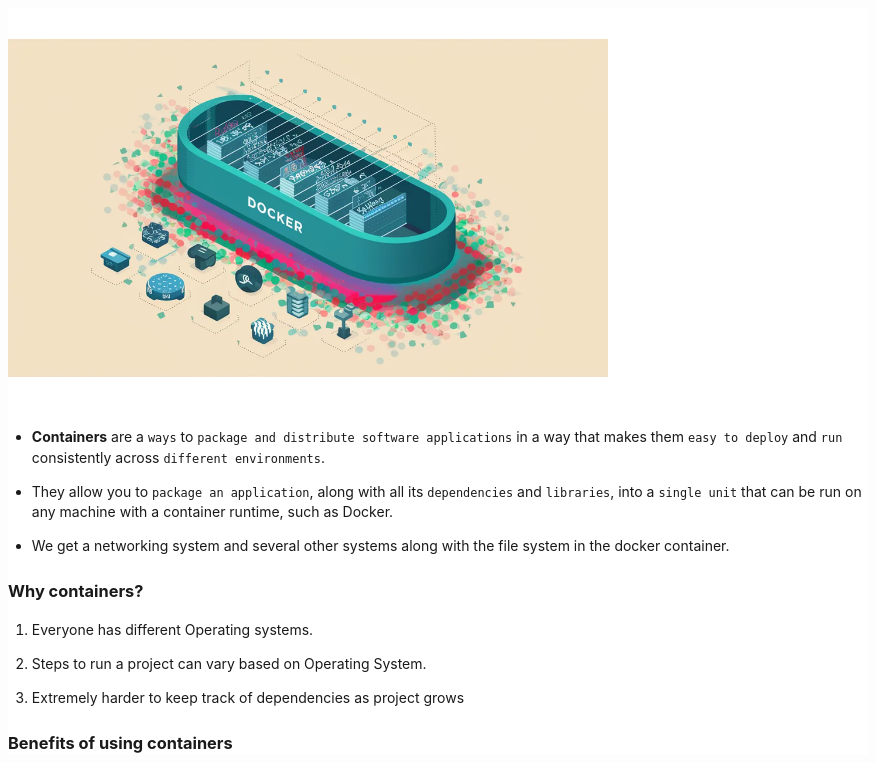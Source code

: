 <img src="images/image-2.png" alt="Example" width="600" height="400" />

- **Containers** are a `ways` to `package and distribute software applications` in a way that makes them `easy to deploy` and `run` consistently across `different environments`.

- They allow you to `package an application`, along with all its `dependencies` and `libraries`, into a `single unit` that can be run on any machine with a container runtime, such as Docker.

- We get a networking system and several other systems along with the file system in the docker container.

### Why containers?
1. Everyone has different Operating systems.

2. Steps to run a project can vary based on Operating System.

3. Extremely harder to keep track of dependencies as project grows

### Benefits of using containers

